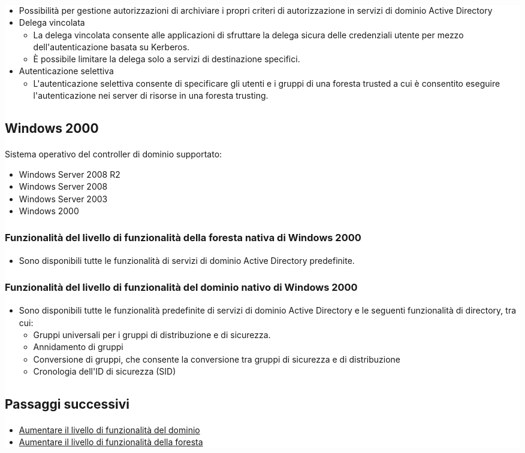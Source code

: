    * Possibilità per gestione autorizzazioni di archiviare i propri criteri di autorizzazione in servizi di dominio Active Directory
   * Delega vincolata
      * La delega vincolata consente alle applicazioni di sfruttare la delega sicura delle credenziali utente per mezzo dell'autenticazione basata su Kerberos.
      * È possibile limitare la delega solo a servizi di destinazione specifici.
   * Autenticazione selettiva
      * L'autenticazione selettiva consente di specificare gli utenti e i gruppi di una foresta trusted a cui è consentito eseguire l'autenticazione nei server di risorse in una foresta trusting.

## <a name="windows-2000"></a>Windows 2000

Sistema operativo del controller di dominio supportato:

* Windows Server 2008 R2
* Windows Server 2008
* Windows Server 2003
* Windows 2000

### <a name="windows-2000-native-forest-functional-level-features"></a>Funzionalità del livello di funzionalità della foresta nativa di Windows 2000

* Sono disponibili tutte le funzionalità di servizi di dominio Active Directory predefinite.

### <a name="windows-2000-native-domain-functional-level-features"></a>Funzionalità del livello di funzionalità del dominio nativo di Windows 2000

* Sono disponibili tutte le funzionalità predefinite di servizi di dominio Active Directory e le seguenti funzionalità di directory, tra cui:
   * Gruppi universali per i gruppi di distribuzione e di sicurezza.
   * Annidamento di gruppi
   * Conversione di gruppi, che consente la conversione tra gruppi di sicurezza e di distribuzione
   * Cronologia dell'ID di sicurezza (SID)

## <a name="next-steps"></a>Passaggi successivi

* [Aumentare il livello di funzionalità del dominio](https://technet.microsoft.com/library/cc753104.aspx)  
* [Aumentare il livello di funzionalità della foresta](https://technet.microsoft.com/library/cc730985.aspx)
